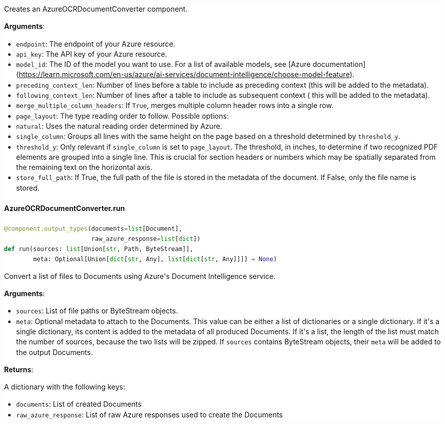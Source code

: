 Creates an AzureOCRDocumentConverter component.

**Arguments**:

- `endpoint`: The endpoint of your Azure resource.
- `api_key`: The API key of your Azure resource.
- `model_id`: The ID of the model you want to use. For a list of available models, see [Azure documentation]
(https://learn.microsoft.com/en-us/azure/ai-services/document-intelligence/choose-model-feature).
- `preceding_context_len`: Number of lines before a table to include as preceding context
(this will be added to the metadata).
- `following_context_len`: Number of lines after a table to include as subsequent context (
this will be added to the metadata).
- `merge_multiple_column_headers`: If `True`, merges multiple column header rows into a single row.
- `page_layout`: The type reading order to follow. Possible options:
- `natural`: Uses the natural reading order determined by Azure.
- `single_column`: Groups all lines with the same height on the page based on a threshold
determined by `threshold_y`.
- `threshold_y`: Only relevant if `single_column` is set to `page_layout`.
The threshold, in inches, to determine if two recognized PDF elements are grouped into a
single line. This is crucial for section headers or numbers which may be spatially separated
from the remaining text on the horizontal axis.
- `store_full_path`: If True, the full path of the file is stored in the metadata of the document.
If False, only the file name is stored.

<a id="azure.AzureOCRDocumentConverter.run"></a>

#### AzureOCRDocumentConverter.run

```python
@component.output_types(documents=list[Document],
                        raw_azure_response=list[dict])
def run(sources: list[Union[str, Path, ByteStream]],
        meta: Optional[Union[dict[str, Any], list[dict[str, Any]]]] = None)
```

Convert a list of files to Documents using Azure's Document Intelligence service.

**Arguments**:

- `sources`: List of file paths or ByteStream objects.
- `meta`: Optional metadata to attach to the Documents.
This value can be either a list of dictionaries or a single dictionary.
If it's a single dictionary, its content is added to the metadata of all produced Documents.
If it's a list, the length of the list must match the number of sources, because the two lists will be
zipped. If `sources` contains ByteStream objects, their `meta` will be added to the output Documents.

**Returns**:

A dictionary with the following keys:
- `documents`: List of created Documents
- `raw_azure_response`: List of raw Azure responses used to create the Documents

<a id="azure.AzureOCRDocumentConverter.to_dict"></a>
